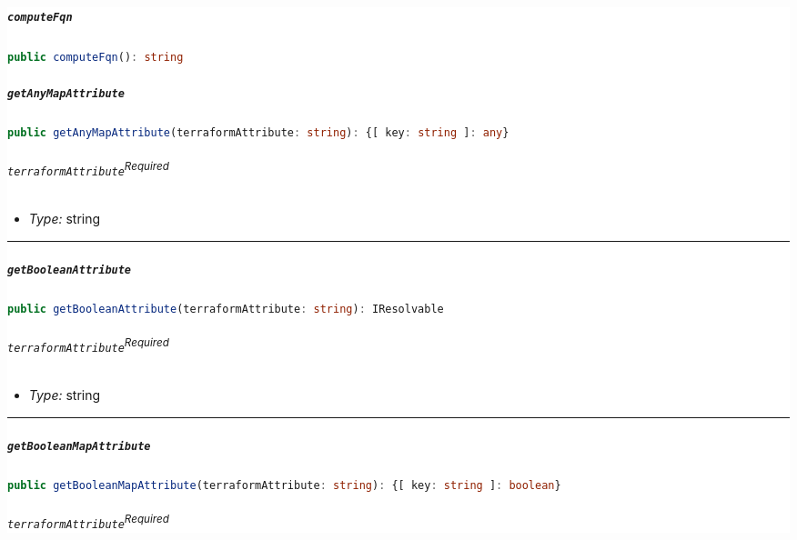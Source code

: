 
##### `computeFqn` <a name="computeFqn" id="rhizo-co-terraform-provider-oci.dataOciOptimizerResourceActions.DataOciOptimizerResourceActionsFilterOutputReference.computeFqn"></a>

```typescript
public computeFqn(): string
```

##### `getAnyMapAttribute` <a name="getAnyMapAttribute" id="rhizo-co-terraform-provider-oci.dataOciOptimizerResourceActions.DataOciOptimizerResourceActionsFilterOutputReference.getAnyMapAttribute"></a>

```typescript
public getAnyMapAttribute(terraformAttribute: string): {[ key: string ]: any}
```

###### `terraformAttribute`<sup>Required</sup> <a name="terraformAttribute" id="rhizo-co-terraform-provider-oci.dataOciOptimizerResourceActions.DataOciOptimizerResourceActionsFilterOutputReference.getAnyMapAttribute.parameter.terraformAttribute"></a>

- *Type:* string

---

##### `getBooleanAttribute` <a name="getBooleanAttribute" id="rhizo-co-terraform-provider-oci.dataOciOptimizerResourceActions.DataOciOptimizerResourceActionsFilterOutputReference.getBooleanAttribute"></a>

```typescript
public getBooleanAttribute(terraformAttribute: string): IResolvable
```

###### `terraformAttribute`<sup>Required</sup> <a name="terraformAttribute" id="rhizo-co-terraform-provider-oci.dataOciOptimizerResourceActions.DataOciOptimizerResourceActionsFilterOutputReference.getBooleanAttribute.parameter.terraformAttribute"></a>

- *Type:* string

---

##### `getBooleanMapAttribute` <a name="getBooleanMapAttribute" id="rhizo-co-terraform-provider-oci.dataOciOptimizerResourceActions.DataOciOptimizerResourceActionsFilterOutputReference.getBooleanMapAttribute"></a>

```typescript
public getBooleanMapAttribute(terraformAttribute: string): {[ key: string ]: boolean}
```

###### `terraformAttribute`<sup>Required</sup> <a name="terraformAttribute" id="rhizo-co-terraform-provider-oci.dataOciOptimizerResourceActions.DataOciOptimizerResourceActionsFilterOutputReference.getBooleanMapAttribute.parameter.terraformAttribute"></a>
